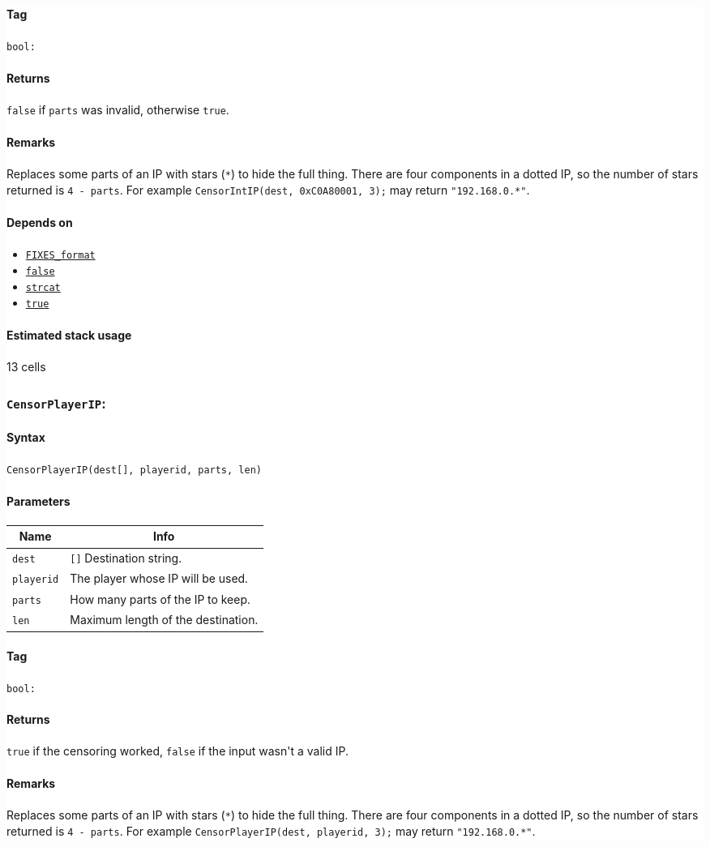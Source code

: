 #### Tag
`bool:`


#### Returns
`false` if `parts` was invalid, otherwise `true`.


#### Remarks
Replaces some parts of an IP with stars (`*`) to hide the full thing. There are four components in a dotted IP, so the number of stars returned is `4 - parts`. For example `CensorIntIP(dest, 0xC0A80001, 3);` may return `"192.168.0.*"`.


#### Depends on
* [`FIXES_format`](#FIXES_format)
* [`false`](#false)
* [`strcat`](#strcat)
* [`true`](#true)
#### Estimated stack usage
13 cells



### `CensorPlayerIP`:


#### Syntax


```pawn
CensorPlayerIP(dest[], playerid, parts, len)
```


#### Parameters


| 	**Name**	 | 	**Info**	 |
|	---	|	---	|
| 	`dest`	 | 	` [] ` Destination string.	 |
| 	`playerid`	 | 	The player whose IP will be used.	 |
| 	`parts`	 | 	How many parts of the IP to keep.	 |
| 	`len`	 | 	Maximum length of the destination.	 |

#### Tag
`bool:`


#### Returns
`true` if the censoring worked, `false` if the input wasn't a valid IP.


#### Remarks
Replaces some parts of an IP with stars (`*`) to hide the full thing. There are four components in a dotted IP, so the number of stars returned is `4 - parts`. For example `CensorPlayerIP(dest, playerid, 3);` may return `"192.168.0.*"`.
